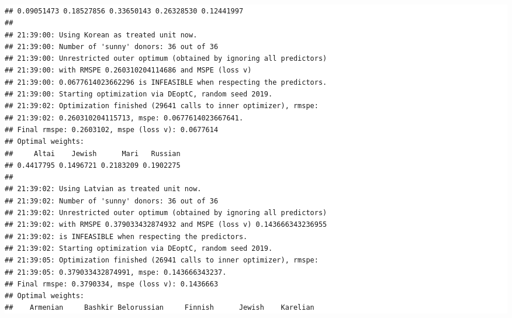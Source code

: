     ## 0.09051473 0.18527856 0.33650143 0.26328530 0.12441997 
    ## 
    ## 21:39:00: Using Korean as treated unit now.
    ## 21:39:00: Number of 'sunny' donors: 36 out of 36
    ## 21:39:00: Unrestricted outer optimum (obtained by ignoring all predictors) 
    ## 21:39:00: with RMSPE 0.260310204114686 and MSPE (loss v) 
    ## 21:39:00: 0.0677614023662296 is INFEASIBLE when respecting the predictors.
    ## 21:39:00: Starting optimization via DEoptC, random seed 2019.
    ## 21:39:02: Optimization finished (29641 calls to inner optimizer), rmspe: 
    ## 21:39:02: 0.260310204115713, mspe: 0.0677614023667641.
    ## Final rmspe: 0.2603102, mspe (loss v): 0.0677614
    ## Optimal weights:
    ##     Altai    Jewish      Mari   Russian 
    ## 0.4417795 0.1496721 0.2183209 0.1902275 
    ## 
    ## 21:39:02: Using Latvian as treated unit now.
    ## 21:39:02: Number of 'sunny' donors: 36 out of 36
    ## 21:39:02: Unrestricted outer optimum (obtained by ignoring all predictors) 
    ## 21:39:02: with RMSPE 0.379033432874932 and MSPE (loss v) 0.143666343236955 
    ## 21:39:02: is INFEASIBLE when respecting the predictors.
    ## 21:39:02: Starting optimization via DEoptC, random seed 2019.
    ## 21:39:05: Optimization finished (26941 calls to inner optimizer), rmspe: 
    ## 21:39:05: 0.379033432874991, mspe: 0.143666343237.
    ## Final rmspe: 0.3790334, mspe (loss v): 0.1436663
    ## Optimal weights:
    ##    Armenian     Bashkir Belorussian     Finnish      Jewish    Karelian 